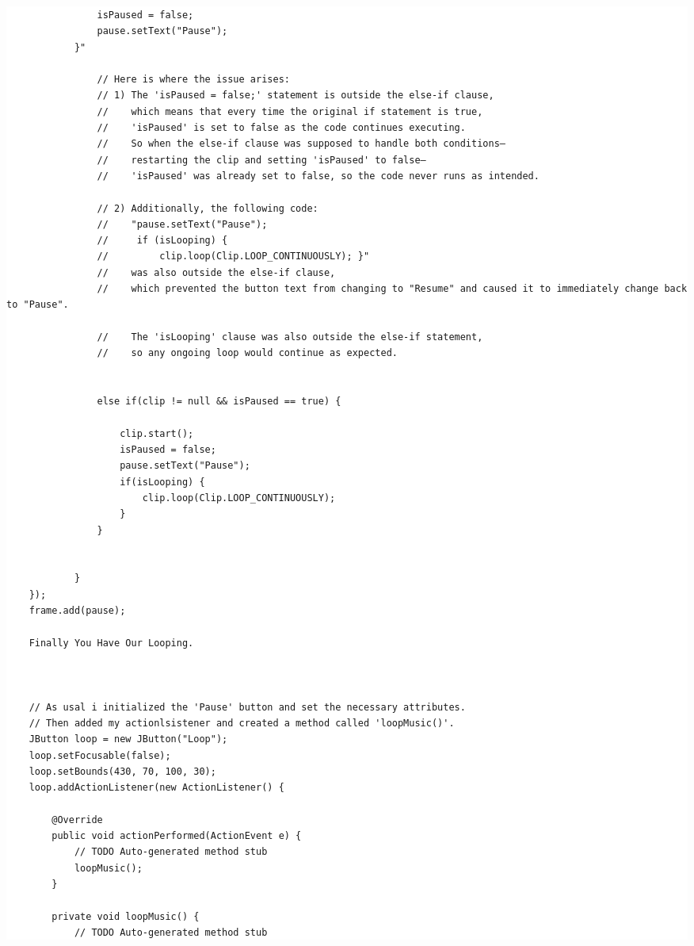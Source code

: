 					isPaused = false;
					pause.setText("Pause");
				}"
                
                    // Here is where the issue arises:
                    // 1) The 'isPaused = false;' statement is outside the else-if clause,
                    //    which means that every time the original if statement is true,
                    //    'isPaused' is set to false as the code continues executing.
                    //    So when the else-if clause was supposed to handle both conditions—
                    //    restarting the clip and setting 'isPaused' to false—
                    //    'isPaused' was already set to false, so the code never runs as intended.

                    // 2) Additionally, the following code:
                    //    "pause.setText("Pause");
                    //     if (isLooping) {
                    //         clip.loop(Clip.LOOP_CONTINUOUSLY); }"
                    //    was also outside the else-if clause,
                    //    which prevented the button text from changing to "Resume" and caused it to immediately change back to "Pause".
                    
                    //    The 'isLooping' clause was also outside the else-if statement,
                    //    so any ongoing loop would continue as expected.
                    

					else if(clip != null && isPaused == true) {
					
						clip.start();
						isPaused = false;
						pause.setText("Pause");
                        if(isLooping) {
							clip.loop(Clip.LOOP_CONTINUOUSLY);
						}
					}
					
					
				}			
		});
		frame.add(pause);

        Finally You Have Our Looping.



        // As usal i initialized the 'Pause' button and set the necessary attributes.
        // Then added my actionlsistener and created a method called 'loopMusic()'.
        JButton loop = new JButton("Loop");
		loop.setFocusable(false);
		loop.setBounds(430, 70, 100, 30);
		loop.addActionListener(new ActionListener() {

			@Override
			public void actionPerformed(ActionEvent e) {
				// TODO Auto-generated method stub
				loopMusic();
			}

			private void loopMusic() {
				// TODO Auto-generated method stub
				